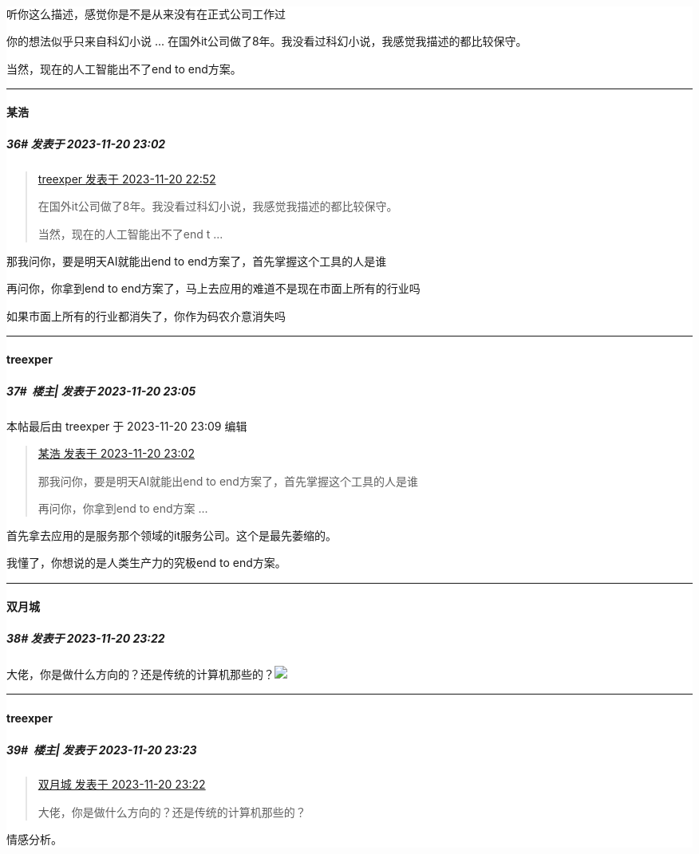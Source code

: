 听你这么描述，感觉你是不是从来没有在正式公司工作过

你的想法似乎只来自科幻小说 ...</blockquote>
在国外it公司做了8年。我没看过科幻小说，我感觉我描述的都比较保守。

当然，现在的人工智能出不了end to end方案。

*****

####  某浩  
##### 36#       发表于 2023-11-20 23:02

<blockquote><a href="httphttps://bbs.saraba1st.com/2b/forum.php?mod=redirect&amp;goto=findpost&amp;pid=63094112&amp;ptid=2161398" target="_blank">treexper 发表于 2023-11-20 22:52</a>

在国外it公司做了8年。我没看过科幻小说，我感觉我描述的都比较保守。

当然，现在的人工智能出不了end t ...</blockquote>
那我问你，要是明天AI就能出end to end方案了，首先掌握这个工具的人是谁

再问你，你拿到end to end方案了，马上去应用的难道不是现在市面上所有的行业吗

如果市面上所有的行业都消失了，你作为码农介意消失吗

*****

####  treexper  
##### 37#         楼主| 发表于 2023-11-20 23:05

 本帖最后由 treexper 于 2023-11-20 23:09 编辑 
<blockquote><a href="httphttps://bbs.saraba1st.com/2b/forum.php?mod=redirect&amp;goto=findpost&amp;pid=63094188&amp;ptid=2161398" target="_blank">某浩 发表于 2023-11-20 23:02</a>

那我问你，要是明天AI就能出end to end方案了，首先掌握这个工具的人是谁

再问你，你拿到end to end方案 ...</blockquote>
首先拿去应用的是服务那个领域的it服务公司。这个是最先萎缩的。

我懂了，你想说的是人类生产力的究极end to end方案。

*****

####  双月城  
##### 38#       发表于 2023-11-20 23:22

大佬，你是做什么方向的？还是传统的计算机那些的？<img src="https://static.saraba1st.com/image/smiley/face2017/001.png" referrerpolicy="no-referrer">

*****

####  treexper  
##### 39#         楼主| 发表于 2023-11-20 23:23

<blockquote><a href="httphttps://bbs.saraba1st.com/2b/forum.php?mod=redirect&amp;goto=findpost&amp;pid=63094306&amp;ptid=2161398" target="_blank">双月城 发表于 2023-11-20 23:22</a>

大佬，你是做什么方向的？还是传统的计算机那些的？</blockquote>
情感分析。
